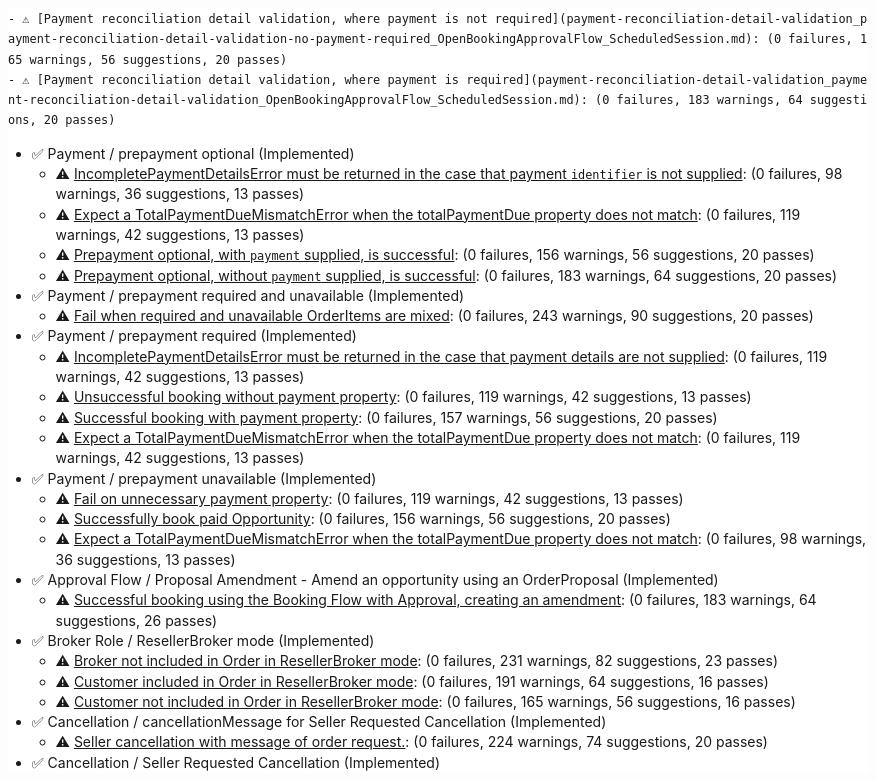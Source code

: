     - ⚠️ [Payment reconciliation detail validation, where payment is not required](payment-reconciliation-detail-validation_payment-reconciliation-detail-validation-no-payment-required_OpenBookingApprovalFlow_ScheduledSession.md): (0 failures, 165 warnings, 56 suggestions, 20 passes)
    - ⚠️ [Payment reconciliation detail validation, where payment is required](payment-reconciliation-detail-validation_payment-reconciliation-detail-validation_OpenBookingApprovalFlow_ScheduledSession.md): (0 failures, 183 warnings, 64 suggestions, 20 passes)
  * ✅ Payment / prepayment optional (Implemented)
    - ⚠️ [IncompletePaymentDetailsError must be returned in the case that payment `identifier` is not supplied](prepayment-optional_opportunity-paid-incomplete-payment-details_OpenBookingApprovalFlow_ScheduledSession.md): (0 failures, 98 warnings, 36 suggestions, 13 passes)
    - ⚠️ [Expect a TotalPaymentDueMismatchError when the totalPaymentDue property does not match](prepayment-optional_payment-mismatch_OpenBookingApprovalFlow_ScheduledSession.md): (0 failures, 119 warnings, 42 suggestions, 13 passes)
    - ⚠️ [Prepayment optional, with `payment` supplied, is successful](prepayment-optional_with-payment_OpenBookingApprovalFlow_ScheduledSession.md): (0 failures, 156 warnings, 56 suggestions, 20 passes)
    - ⚠️ [Prepayment optional, without `payment` supplied, is successful](prepayment-optional_without-payment_OpenBookingApprovalFlow_ScheduledSession.md): (0 failures, 183 warnings, 64 suggestions, 20 passes)
  * ✅ Payment / prepayment required and unavailable (Implemented)
    - ⚠️ [Fail when required and unavailable OrderItems are mixed](prepayment-required-unavailable_prepayment-required-unavailable-conflict-error_OpenBookingApprovalFlow_ScheduledSession.md): (0 failures, 243 warnings, 90 suggestions, 20 passes)
  * ✅ Payment / prepayment required (Implemented)
    - ⚠️ [IncompletePaymentDetailsError must be returned in the case that payment details are not supplied](prepayment-required_opportunity-paid-incomplete-payment-details_OpenBookingApprovalFlow_ScheduledSession.md): (0 failures, 119 warnings, 42 suggestions, 13 passes)
    - ⚠️ [Unsuccessful booking without payment property](prepayment-required_opportunity-paid-no-payment-error_OpenBookingApprovalFlow_ScheduledSession.md): (0 failures, 119 warnings, 42 suggestions, 13 passes)
    - ⚠️ [Successful booking with payment property](prepayment-required_opportunity-paid_OpenBookingApprovalFlow_ScheduledSession.md): (0 failures, 157 warnings, 56 suggestions, 20 passes)
    - ⚠️ [Expect a TotalPaymentDueMismatchError when the totalPaymentDue property does not match](prepayment-required_payment-mismatch_OpenBookingApprovalFlow_ScheduledSession.md): (0 failures, 119 warnings, 42 suggestions, 13 passes)
  * ✅ Payment / prepayment unavailable (Implemented)
    - ⚠️ [Fail on unnecessary payment property](prepayment-unavailable_opportunity-paid-unnecessary-payment-error_OpenBookingApprovalFlow_ScheduledSession.md): (0 failures, 119 warnings, 42 suggestions, 13 passes)
    - ⚠️ [Successfully book paid Opportunity](prepayment-unavailable_opportunity-paid_OpenBookingApprovalFlow_ScheduledSession.md): (0 failures, 156 warnings, 56 suggestions, 20 passes)
    - ⚠️ [Expect a TotalPaymentDueMismatchError when the totalPaymentDue property does not match](prepayment-unavailable_payment-mismatch_OpenBookingApprovalFlow_ScheduledSession.md): (0 failures, 98 warnings, 36 suggestions, 13 passes)
  * ✅ Approval Flow / Proposal Amendment - Amend an opportunity using an OrderProposal (Implemented)
    - ⚠️ [Successful booking using the Booking Flow with Approval, creating an amendment](proposal-amendment_proposal-amendment-book_OpenBookingApprovalFlow_ScheduledSession.md): (0 failures, 183 warnings, 64 suggestions, 26 passes)
  * ✅ Broker Role / ResellerBroker mode (Implemented)
    - ⚠️ [Broker not included in Order in ResellerBroker mode](reseller-broker_broker-not-included-resellerbroker-mode_OpenBookingApprovalFlow_ScheduledSession.md): (0 failures, 231 warnings, 82 suggestions, 23 passes)
    - ⚠️ [Customer included in Order in ResellerBroker mode](reseller-broker_customer-included-resellerbroker-mode_OpenBookingApprovalFlow_ScheduledSession.md): (0 failures, 191 warnings, 64 suggestions, 16 passes)
    - ⚠️ [Customer not included in Order in ResellerBroker mode](reseller-broker_customer-not-included-resellerbroker-mode_OpenBookingApprovalFlow_ScheduledSession.md): (0 failures, 165 warnings, 56 suggestions, 16 passes)
  * ✅ Cancellation / cancellationMessage for Seller Requested Cancellation (Implemented)
    - ⚠️ [Seller cancellation with message of order request.](seller-requested-cancellation-message_seller-requested-cancellation-with-message_OpenBookingApprovalFlow_ScheduledSession.md): (0 failures, 224 warnings, 74 suggestions, 20 passes)
  * ✅ Cancellation / Seller Requested Cancellation (Implemented)